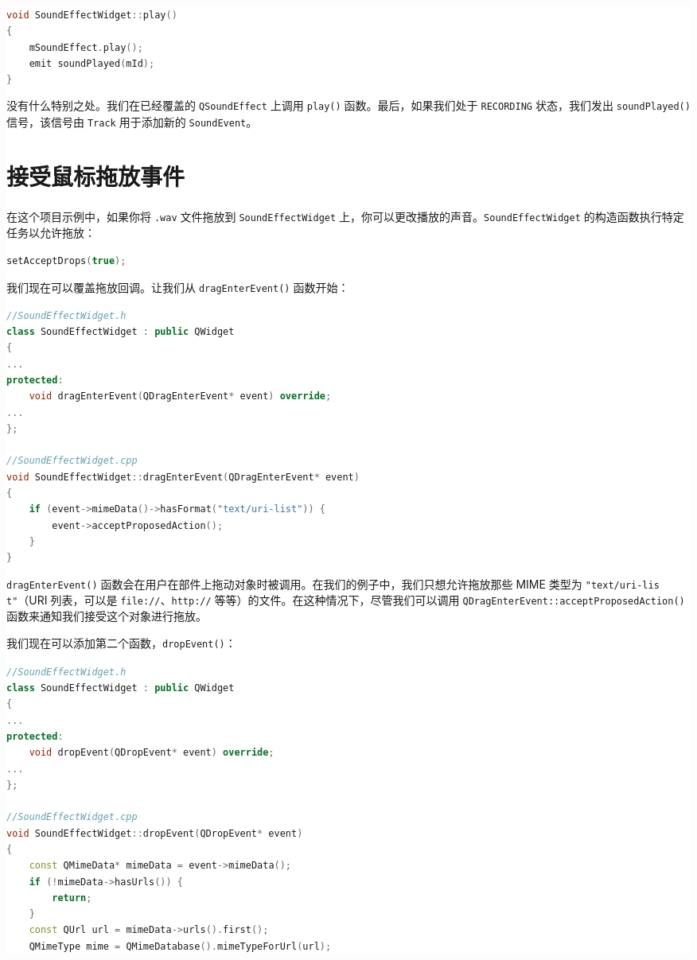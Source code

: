 ```cpp
void SoundEffectWidget::play() 
{ 
    mSoundEffect.play(); 
    emit soundPlayed(mId); 
} 

```

没有什么特别之处。我们在已经覆盖的 `QSoundEffect` 上调用 `play()` 函数。最后，如果我们处于 `RECORDING` 状态，我们发出 `soundPlayed()` 信号，该信号由 `Track` 用于添加新的 `SoundEvent`。

# 接受鼠标拖放事件

在这个项目示例中，如果你将 `.wav` 文件拖放到 `SoundEffectWidget` 上，你可以更改播放的声音。`SoundEffectWidget` 的构造函数执行特定任务以允许拖放：

```cpp
setAcceptDrops(true); 

```

我们现在可以覆盖拖放回调。让我们从 `dragEnterEvent()` 函数开始：

```cpp
//SoundEffectWidget.h 
class SoundEffectWidget : public QWidget 
{ 
... 
protected: 
    void dragEnterEvent(QDragEnterEvent* event) override; 
... 
}; 

//SoundEffectWidget.cpp 
void SoundEffectWidget::dragEnterEvent(QDragEnterEvent* event) 
{ 
    if (event->mimeData()->hasFormat("text/uri-list")) { 
        event->acceptProposedAction(); 
    } 
} 

```

`dragEnterEvent()` 函数会在用户在部件上拖动对象时被调用。在我们的例子中，我们只想允许拖放那些 MIME 类型为 `"text/uri-list"`（URI 列表，可以是 `file://`、`http://` 等等）的文件。在这种情况下，尽管我们可以调用 `QDragEnterEvent::acceptProposedAction()` 函数来通知我们接受这个对象进行拖放。

我们现在可以添加第二个函数，`dropEvent()`：

```cpp
//SoundEffectWidget.h 
class SoundEffectWidget : public QWidget 
{ 
... 
protected: 
    void dropEvent(QDropEvent* event) override; 
... 
}; 

//SoundEffectWidget.cpp 
void SoundEffectWidget::dropEvent(QDropEvent* event) 
{ 
    const QMimeData* mimeData = event->mimeData(); 
    if (!mimeData->hasUrls()) { 
        return; 
    } 
    const QUrl url = mimeData->urls().first(); 
    QMimeType mime = QMimeDatabase().mimeTypeForUrl(url); 
```